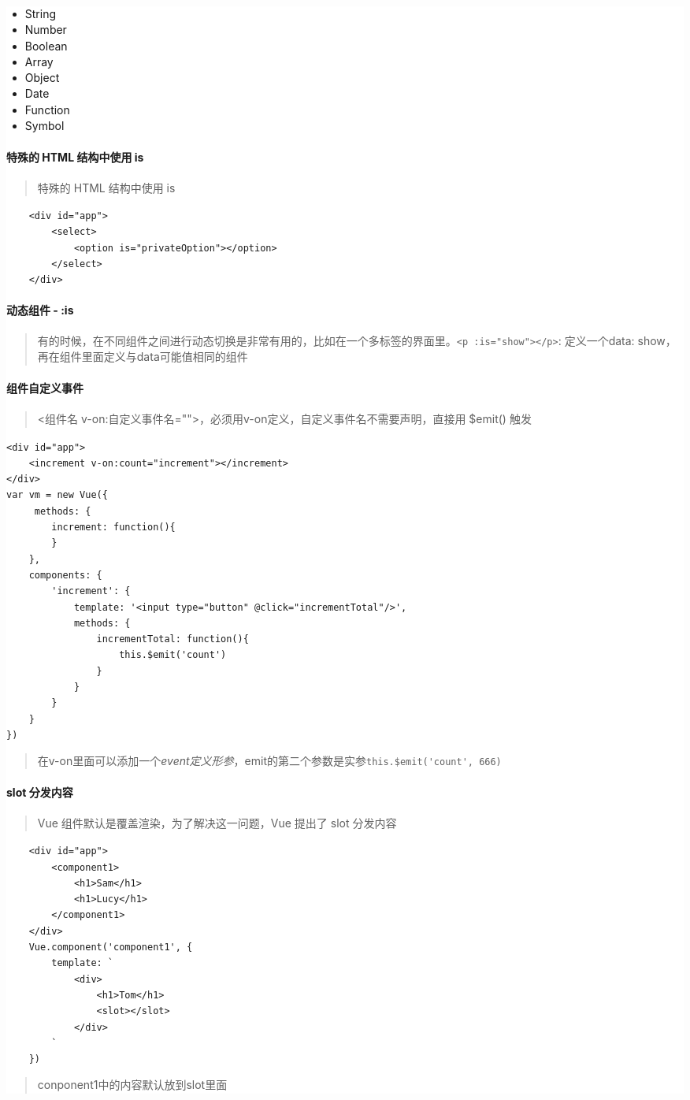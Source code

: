 * String
* Number
* Boolean
* Array
* Object
* Date
* Function
* Symbol

#### 特殊的 HTML 结构中使用 is
> 特殊的 HTML 结构中使用 is

        <div id="app">
            <select>
                <option is="privateOption"></option>
            </select>
        </div>

#### 动态组件 - :is
> 有的时候，在不同组件之间进行动态切换是非常有用的，比如在一个多标签的界面里。`<p :is="show"></p>`: 定义一个data: show，再在组件里面定义与data可能值相同的组件

#### 组件自定义事件
> <组件名 v-on:自定义事件名="">，必须用v-on定义，自定义事件名不需要声明，直接用 $emit() 触发

    <div id="app">
        <increment v-on:count="increment"></increment>
    </div>
    var vm = new Vue({
         methods: {
            increment: function(){
            }
        },
        components: {
            'increment': {
                template: '<input type="button" @click="incrementTotal"/>',
                methods: {
                    incrementTotal: function(){
                        this.$emit('count')
                    }
                }
            }
        }
    })
> 在v-on里面可以添加一个$event定义形参，$emit的第二个参数是实参`this.$emit('count', 666)`

#### slot 分发内容
> Vue 组件默认是覆盖渲染，为了解决这一问题，Vue 提出了 slot 分发内容

        <div id="app">
            <component1>
                <h1>Sam</h1>
                <h1>Lucy</h1>
            </component1>
        </div>
        Vue.component('component1', {
            template: `
                <div>
                    <h1>Tom</h1>
                    <slot></slot>
                </div>
            `
        })
> conponent1中的内容默认放到slot里面
